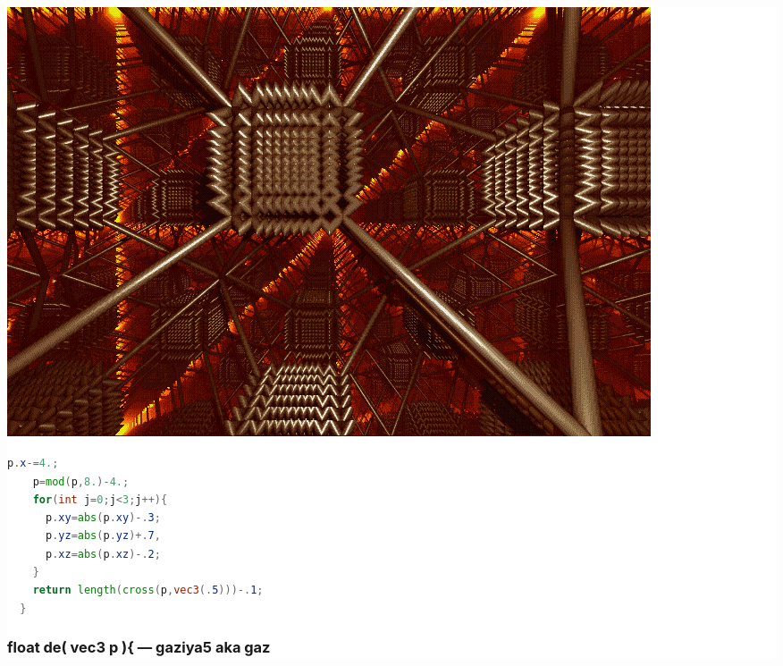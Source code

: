 ![float de( vec3 p ){](DEC_assets/images/DEC/fractal_de31.png)

```glsl
p.x-=4.;
    p=mod(p,8.)-4.;
    for(int j=0;j<3;j++){
      p.xy=abs(p.xy)-.3;
      p.yz=abs(p.yz)+.7,
      p.xz=abs(p.xz)-.2;
    }
    return length(cross(p,vec3(.5)))-.1;
  }
```

### float de( vec3 p ){ — gaziya5 aka gaz
